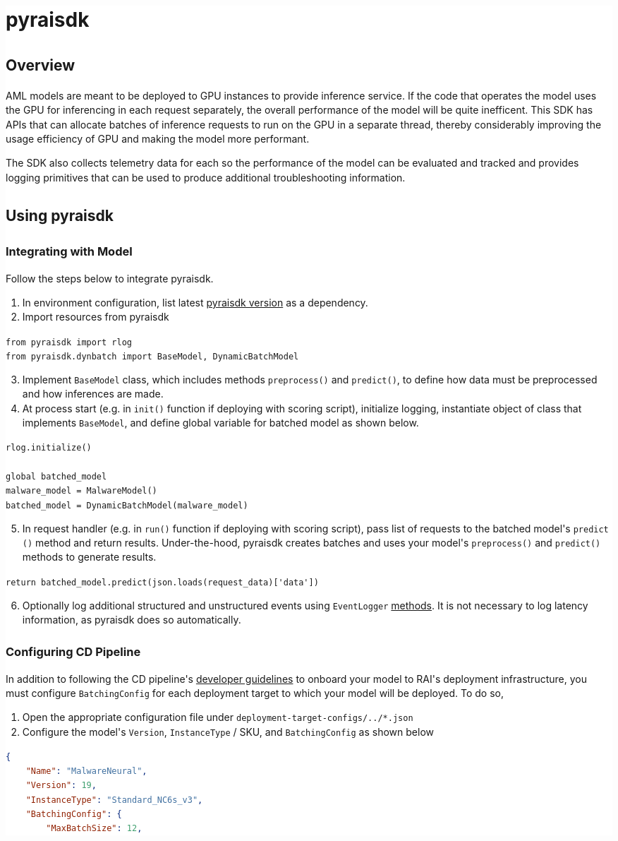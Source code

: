 # pyraisdk

## Overview

AML models are meant to be deployed to GPU instances to provide inference service. If the code that operates the model uses the GPU for inferencing in each request separately,
the overall performance of the model will be quite inefficent. This SDK has APIs that can allocate batches of inference requests to run on the GPU in a separate thread, thereby considerably
improving the usage efficiency of GPU and making the model more performant. 

The SDK also collects telemetry data for each so the performance of the model can be evaluated and tracked and provides logging primitives that can be used
to produce additional troubleshooting information.


## Using pyraisdk

### Integrating with Model
Follow the steps below to integrate pyraisdk.

1. In environment configuration, list latest [pyraisdk version](https://github.com/microsoft/rai-orchestrator/blob/master/pyraisdk/pyproject.toml#L3) as a dependency.
2. Import resources from pyraisdk
  ```
  from pyraisdk import rlog
  from pyraisdk.dynbatch import BaseModel, DynamicBatchModel
  ```
3. Implement `BaseModel` class, which includes methods `preprocess()` and `predict()`, to define how data must be preprocessed and how inferences are made.
4. At process start (e.g. in `init()` function if deploying with scoring script), initialize logging, instantiate object of class that implements `BaseModel`, and define global variable for batched model as shown below. 
  ```
  rlog.initialize()
  
  global batched_model
  malware_model = MalwareModel()
  batched_model = DynamicBatchModel(malware_model)
  ```
5. In request handler (e.g. in `run()` function if deploying with scoring script), pass list of requests to the batched model's `predict()` method and return results. Under-the-hood, pyraisdk creates batches and uses your model's `preprocess()` and `predict()` methods to generate results.
  ```
  return batched_model.predict(json.loads(request_data)['data'])
  ```
6. Optionally log additional structured and unstructured events using `EventLogger` [methods](https://github.com/microsoft/rai-orchestrator/blob/master/pyraisdk/pyraisdk/rlog/log.py). It is not necessary to log latency information, as pyraisdk does so automatically.

### Configuring CD Pipeline
In addition to following the CD pipeline's [developer guidelines](https://github.com/microsoft/rai-orchestrator/blob/master/cicd/cd/regional/raicd/README.md#prerequisites-to-adding-or-modifying-endpoint-configurations) to onboard your model to RAI's deployment infrastructure, you must configure `BatchingConfig` for each deployment target to which your model will be deployed. To do so, 
1. Open the appropriate configuration file under `deployment-target-configs/../*.json`
2. Configure the model's `Version`, `InstanceType` / SKU, and `BatchingConfig` as shown below
  ```json
  {
	  "Name": "MalwareNeural",
	  "Version": 19,
      "InstanceType": "Standard_NC6s_v3",
      "BatchingConfig": {
          "MaxBatchSize": 12,
  ```